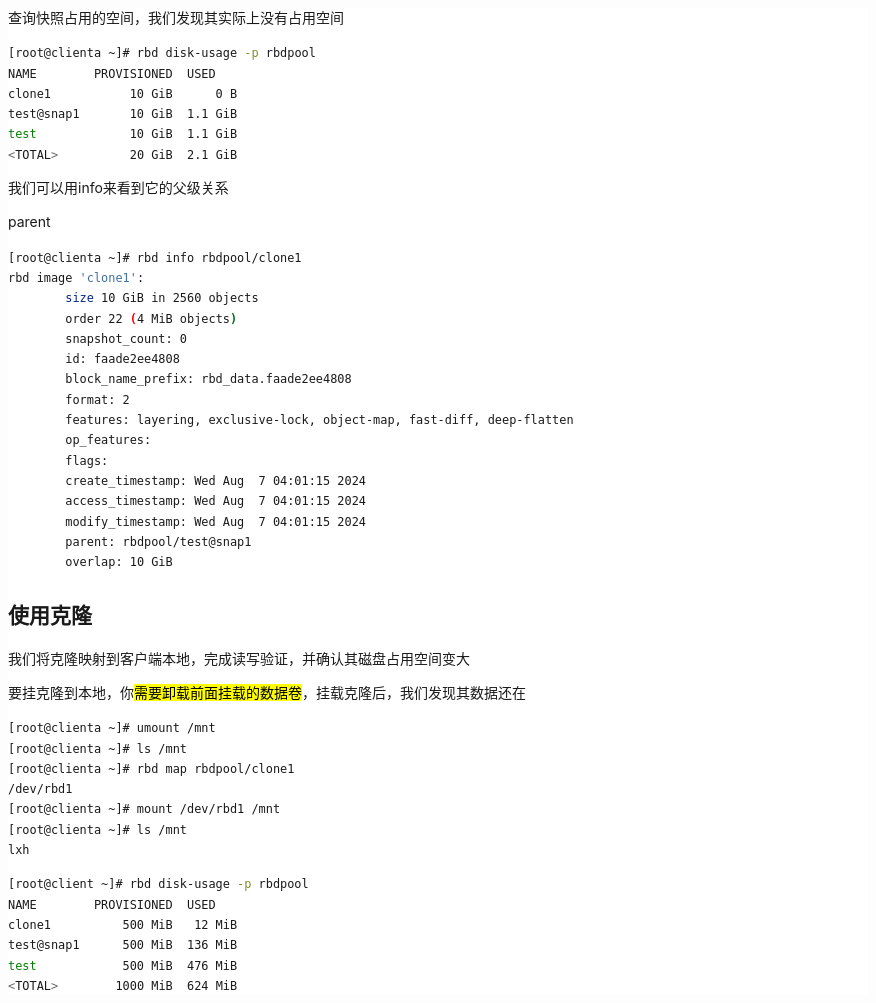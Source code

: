 查询快照占用的空间，我们发现其实际上没有占用空间

```bash
[root@clienta ~]# rbd disk-usage -p rbdpool
NAME        PROVISIONED  USED
clone1           10 GiB      0 B
test@snap1       10 GiB  1.1 GiB
test             10 GiB  1.1 GiB
<TOTAL>          20 GiB  2.1 GiB
```

我们可以用info来看到它的父级关系

parent

```bash
[root@clienta ~]# rbd info rbdpool/clone1
rbd image 'clone1':
        size 10 GiB in 2560 objects
        order 22 (4 MiB objects)
        snapshot_count: 0
        id: faade2ee4808
        block_name_prefix: rbd_data.faade2ee4808
        format: 2
        features: layering, exclusive-lock, object-map, fast-diff, deep-flatten
        op_features:
        flags:
        create_timestamp: Wed Aug  7 04:01:15 2024
        access_timestamp: Wed Aug  7 04:01:15 2024
        modify_timestamp: Wed Aug  7 04:01:15 2024
        parent: rbdpool/test@snap1
        overlap: 10 GiB
```

## 使用克隆

我们将克隆映射到客户端本地，完成读写验证，并确认其磁盘占用空间变大

要挂克隆到本地，你<mark>需要卸载前面挂载的数据卷</mark>，挂载克隆后，我们发现其数据还在

```bash
[root@clienta ~]# umount /mnt
[root@clienta ~]# ls /mnt
[root@clienta ~]# rbd map rbdpool/clone1
/dev/rbd1
[root@clienta ~]# mount /dev/rbd1 /mnt
[root@clienta ~]# ls /mnt
lxh
```

```bash
[root@client ~]# rbd disk-usage -p rbdpool
NAME        PROVISIONED  USED   
clone1          500 MiB   12 MiB
test@snap1      500 MiB  136 MiB
test            500 MiB  476 MiB
<TOTAL>        1000 MiB  624 MiB
```
